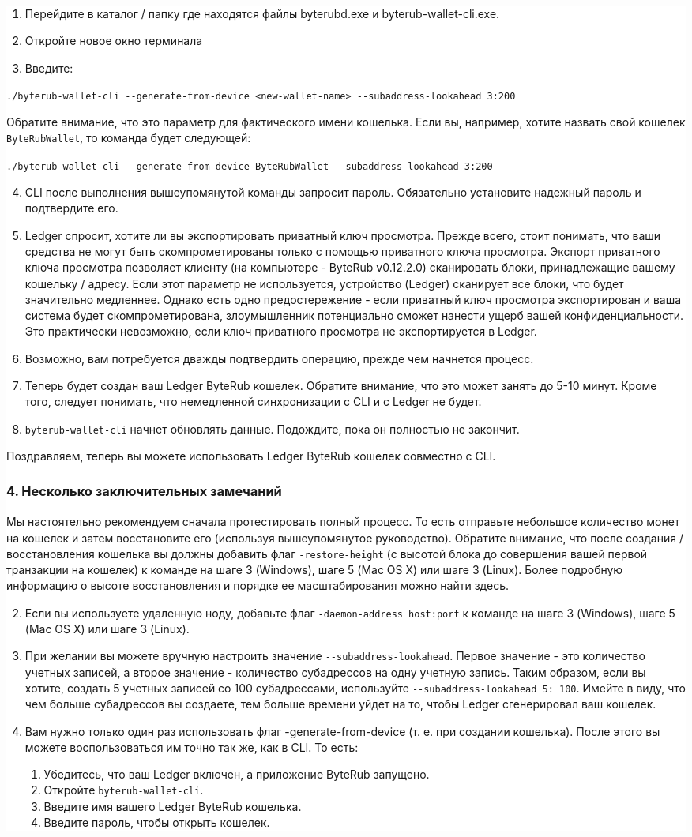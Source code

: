 1. Перейдите в каталог / папку где находятся файлы byterubd.exe и byterub-wallet-cli.exe.

2. Откройте новое окно терминала

3. Введите:

`./byterub-wallet-cli --generate-from-device <new-wallet-name> --subaddress-lookahead 3:200`

Обратите внимание, что <new-wallet-name> это параметр для фактического имени кошелька. Если вы, например, хотите назвать свой кошелек `ByteRubWallet`, то команда будет следующей:

`./byterub-wallet-cli --generate-from-device ByteRubWallet --subaddress-lookahead 3:200`

4. CLI после выполнения вышеупомянутой команды запросит пароль. Обязательно установите надежный пароль и подтвердите его.

5. Ledger спросит, хотите ли вы экспортировать приватный ключ просмотра. Прежде всего, стоит понимать, что ваши средства не могут быть скомпрометированы только с помощью приватного ключа просмотра. Экспорт приватного ключа просмотра позволяет клиенту (на компьютере - ByteRub v0.12.2.0) сканировать блоки, принадлежащие вашему кошельку / адресу. Если этот параметр не используется, устройство (Ledger) сканирует все блоки, что будет значительно медленнее. Однако есть одно предостережение - если приватный ключ просмотра экспортирован и ваша система будет скомпрометирована, злоумышленник потенциально сможет нанести ущерб вашей конфиденциальности. Это практически невозможно, если ключ приватного просмотра не экспортируется в Ledger.

6. Возможно, вам потребуется дважды подтвердить операцию, прежде чем начнется процесс.

7. Теперь будет создан ваш Ledger ByteRub кошелек. Обратите внимание, что это может занять до 5-10 минут. Кроме того, следует понимать, что немедленной синхронизации с CLI и с Ledger не будет.

8. `byterub-wallet-cli` начнет обновлять данные. Подождите, пока он полностью не закончит.

Поздравляем, теперь вы можете использовать Ledger ByteRub кошелек совместно с CLI.

### 4. Несколько заключительных замечаний

Мы настоятельно рекомендуем сначала протестировать полный процесс. То есть отправьте небольшое количество монет на кошелек и затем восстановите его (используя вышеупомянутое руководство). Обратите внимание, что после создания / восстановления кошелька вы должны добавить флаг `-restore-height` (с высотой блока до совершения вашей первой транзакции на кошелек) к команде на шаге 3 (Windows), шаге 5 (Mac OS X) или шаге 3 (Linux). Более подробную информацию о высоте восстановления и порядке ее масштабирования можно найти [здесь](https://byterub.stackexchange.com/questions/7581/what-is-the-relevance-of-the-restore-height).

2. Если вы используете удаленную ноду, добавьте флаг `-daemon-address host:port` к команде на шаге 3 (Windows), шаге 5 (Mac OS X) или шаге 3 (Linux).

3. При желании вы можете вручную настроить значение `--subaddress-lookahead`. Первое значение - это количество учетных записей, а второе значение - количество субадрессов на одну учетную запись. Таким образом, если вы хотите, создать 5 учетных записей со 100 субадрессами, используйте `--subaddress-lookahead 5: 100`. Имейте в виду, что чем больше субадрессов вы создаете, тем больше времени уйдет на то, чтобы Ledger сгенерировал ваш кошелек.

4. Вам нужно только один раз использовать флаг -generate-from-device (т. е. при создании кошелька). После этого вы можете воспользоваться им точно так же, как в CLI. То есть:
   1. Убедитесь, что ваш Ledger включен, а приложение ByteRub запущено.
   2. Откройте `byterub-wallet-cli`.
   3. Введите имя вашего Ledger ByteRub кошелька.
   4. Введите пароль, чтобы открыть кошелек.
